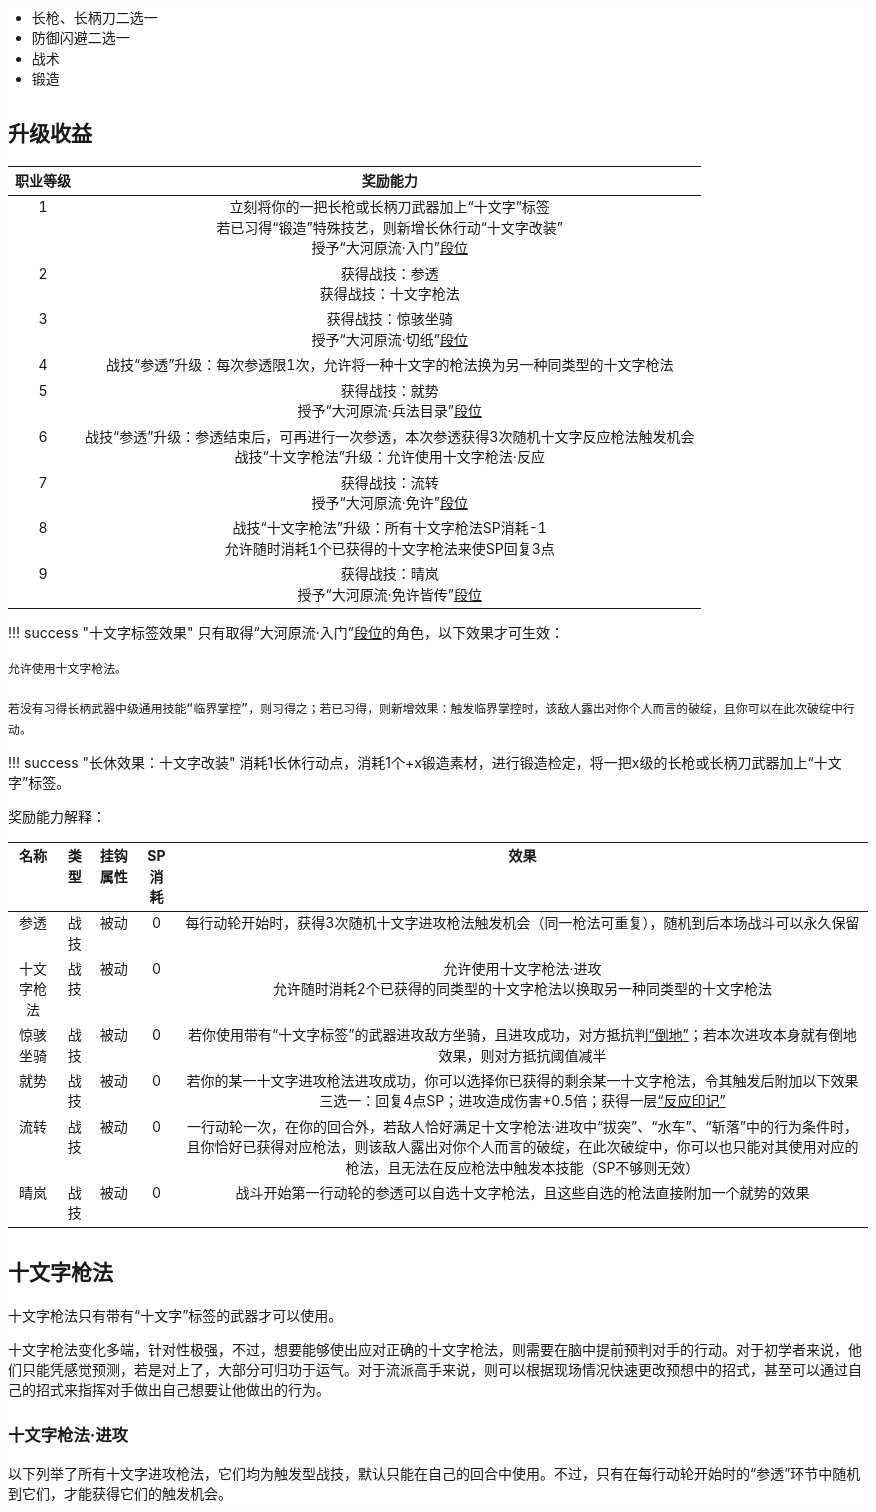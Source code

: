 * 长枪、长柄刀二选一
* 防御闪避二选一
* 战术
* 锻造

## 升级收益

职业等级|奖励能力
:--:|:--:
1|立刻将你的一把长枪或长柄刀武器加上“十文字”标签<br>若已习得“锻造”特殊技艺，则新增长休行动“十文字改装”<br>授予“大河原流·入门”<a href="../../dan" target="_blank">段位</a>
2|获得战技：参透<br>获得战技：十文字枪法
3|获得战技：惊骇坐骑<br>授予“大河原流·切纸”<a href="../../dan" target="_blank">段位</a>
4|战技“参透”升级：每次参透限1次，允许将一种十文字的枪法换为另一种同类型的十文字枪法
5|获得战技：就势<br>授予“大河原流·兵法目录”<a href="../../dan" target="_blank">段位</a>
6|战技“参透”升级：参透结束后，可再进行一次参透，本次参透获得3次随机十文字反应枪法触发机会<br>战技“十文字枪法”升级：允许使用十文字枪法·反应
7|获得战技：流转<br>授予“大河原流·免许”<a href="../../dan" target="_blank">段位</a>
8|战技“十文字枪法”升级：所有十文字枪法SP消耗-1<br>允许随时消耗1个已获得的十文字枪法来使SP回复3点
9|获得战技：晴岚<br>授予“大河原流·免许皆传”<a href="../../dan" target="_blank">段位</a>

!!! success "十文字标签效果"
    只有取得“大河原流·入门”<a href="../../dan" target="_blank">段位</a>的角色，以下效果才可生效：

    允许使用十文字枪法。

    若没有习得长柄武器中级通用技能“临界掌控”，则习得之；若已习得，则新增效果：触发临界掌控时，该敌人露出对你个人而言的破绽，且你可以在此次破绽中行动。

!!! success "长休效果：十文字改装"
    消耗1长休行动点，消耗1个+x锻造素材，进行锻造检定，将一把x级的长枪或长柄刀武器加上“十文字”标签。

奖励能力解释：

名称|类型|挂钩属性|SP消耗|效果
:--:|:--:|:--:|:--:|:--:
参透|战技|被动|0|每行动轮开始时，获得3次随机十文字进攻枪法触发机会（同一枪法可重复），随机到后本场战斗可以永久保留
十文字枪法|战技|被动|0|允许使用十文字枪法·进攻<br>允许随时消耗2个已获得的同类型的十文字枪法以换取另一种同类型的十文字枪法
惊骇坐骑|战技|被动|0|若你使用带有“十文字标签”的武器进攻敌方坐骑，且进攻成功，对方抵抗判<a href="../../../../status/normal/#倒地" target="_blank">“倒地”</a>；若本次进攻本身就有倒地效果，则对方抵抗阈值减半
就势|战技|被动|0|若你的某一十文字进攻枪法进攻成功，你可以选择你已获得的剩余某一十文字枪法，令其触发后附加以下效果三选一：回复4点SP；进攻造成伤害+0.5倍；获得一层<a href="../../../../status/mark/#反应印记" target="_blank">“反应印记”</a>
流转|战技|被动|0|一行动轮一次，在你的回合外，若敌人恰好满足十文字枪法·进攻中“拔突”、“水车”、“斩落”中的行为条件时，且你恰好已获得对应枪法，则该敌人露出对你个人而言的破绽，在此次破绽中，你可以也只能对其使用对应的枪法，且无法在反应枪法中触发本技能（SP不够则无效）
晴岚|战技|被动|0|战斗开始第一行动轮的参透可以自选十文字枪法，且这些自选的枪法直接附加一个就势的效果

## 十文字枪法

十文字枪法只有带有“十文字”标签的武器才可以使用。

十文字枪法变化多端，针对性极强，不过，想要能够使出应对正确的十文字枪法，则需要在脑中提前预判对手的行动。对于初学者来说，他们只能凭感觉预测，若是对上了，大部分可归功于运气。对于流派高手来说，则可以根据现场情况快速更改预想中的招式，甚至可以通过自己的招式来指挥对手做出自己想要让他做出的行为。

### 十文字枪法·进攻

以下列举了所有十文字进攻枪法，它们均为触发型战技，默认只能在自己的回合中使用。不过，只有在每行动轮开始时的“参透”环节中随机到它们，才能获得它们的触发机会。
